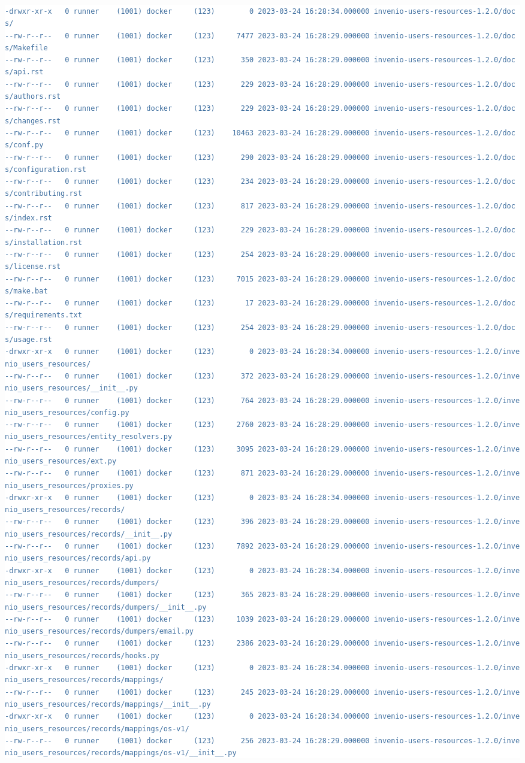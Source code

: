 ```diff
-drwxr-xr-x   0 runner    (1001) docker     (123)        0 2023-03-24 16:28:34.000000 invenio-users-resources-1.2.0/docs/
--rw-r--r--   0 runner    (1001) docker     (123)     7477 2023-03-24 16:28:29.000000 invenio-users-resources-1.2.0/docs/Makefile
--rw-r--r--   0 runner    (1001) docker     (123)      350 2023-03-24 16:28:29.000000 invenio-users-resources-1.2.0/docs/api.rst
--rw-r--r--   0 runner    (1001) docker     (123)      229 2023-03-24 16:28:29.000000 invenio-users-resources-1.2.0/docs/authors.rst
--rw-r--r--   0 runner    (1001) docker     (123)      229 2023-03-24 16:28:29.000000 invenio-users-resources-1.2.0/docs/changes.rst
--rw-r--r--   0 runner    (1001) docker     (123)    10463 2023-03-24 16:28:29.000000 invenio-users-resources-1.2.0/docs/conf.py
--rw-r--r--   0 runner    (1001) docker     (123)      290 2023-03-24 16:28:29.000000 invenio-users-resources-1.2.0/docs/configuration.rst
--rw-r--r--   0 runner    (1001) docker     (123)      234 2023-03-24 16:28:29.000000 invenio-users-resources-1.2.0/docs/contributing.rst
--rw-r--r--   0 runner    (1001) docker     (123)      817 2023-03-24 16:28:29.000000 invenio-users-resources-1.2.0/docs/index.rst
--rw-r--r--   0 runner    (1001) docker     (123)      229 2023-03-24 16:28:29.000000 invenio-users-resources-1.2.0/docs/installation.rst
--rw-r--r--   0 runner    (1001) docker     (123)      254 2023-03-24 16:28:29.000000 invenio-users-resources-1.2.0/docs/license.rst
--rw-r--r--   0 runner    (1001) docker     (123)     7015 2023-03-24 16:28:29.000000 invenio-users-resources-1.2.0/docs/make.bat
--rw-r--r--   0 runner    (1001) docker     (123)       17 2023-03-24 16:28:29.000000 invenio-users-resources-1.2.0/docs/requirements.txt
--rw-r--r--   0 runner    (1001) docker     (123)      254 2023-03-24 16:28:29.000000 invenio-users-resources-1.2.0/docs/usage.rst
-drwxr-xr-x   0 runner    (1001) docker     (123)        0 2023-03-24 16:28:34.000000 invenio-users-resources-1.2.0/invenio_users_resources/
--rw-r--r--   0 runner    (1001) docker     (123)      372 2023-03-24 16:28:29.000000 invenio-users-resources-1.2.0/invenio_users_resources/__init__.py
--rw-r--r--   0 runner    (1001) docker     (123)      764 2023-03-24 16:28:29.000000 invenio-users-resources-1.2.0/invenio_users_resources/config.py
--rw-r--r--   0 runner    (1001) docker     (123)     2760 2023-03-24 16:28:29.000000 invenio-users-resources-1.2.0/invenio_users_resources/entity_resolvers.py
--rw-r--r--   0 runner    (1001) docker     (123)     3095 2023-03-24 16:28:29.000000 invenio-users-resources-1.2.0/invenio_users_resources/ext.py
--rw-r--r--   0 runner    (1001) docker     (123)      871 2023-03-24 16:28:29.000000 invenio-users-resources-1.2.0/invenio_users_resources/proxies.py
-drwxr-xr-x   0 runner    (1001) docker     (123)        0 2023-03-24 16:28:34.000000 invenio-users-resources-1.2.0/invenio_users_resources/records/
--rw-r--r--   0 runner    (1001) docker     (123)      396 2023-03-24 16:28:29.000000 invenio-users-resources-1.2.0/invenio_users_resources/records/__init__.py
--rw-r--r--   0 runner    (1001) docker     (123)     7892 2023-03-24 16:28:29.000000 invenio-users-resources-1.2.0/invenio_users_resources/records/api.py
-drwxr-xr-x   0 runner    (1001) docker     (123)        0 2023-03-24 16:28:34.000000 invenio-users-resources-1.2.0/invenio_users_resources/records/dumpers/
--rw-r--r--   0 runner    (1001) docker     (123)      365 2023-03-24 16:28:29.000000 invenio-users-resources-1.2.0/invenio_users_resources/records/dumpers/__init__.py
--rw-r--r--   0 runner    (1001) docker     (123)     1039 2023-03-24 16:28:29.000000 invenio-users-resources-1.2.0/invenio_users_resources/records/dumpers/email.py
--rw-r--r--   0 runner    (1001) docker     (123)     2386 2023-03-24 16:28:29.000000 invenio-users-resources-1.2.0/invenio_users_resources/records/hooks.py
-drwxr-xr-x   0 runner    (1001) docker     (123)        0 2023-03-24 16:28:34.000000 invenio-users-resources-1.2.0/invenio_users_resources/records/mappings/
--rw-r--r--   0 runner    (1001) docker     (123)      245 2023-03-24 16:28:29.000000 invenio-users-resources-1.2.0/invenio_users_resources/records/mappings/__init__.py
-drwxr-xr-x   0 runner    (1001) docker     (123)        0 2023-03-24 16:28:34.000000 invenio-users-resources-1.2.0/invenio_users_resources/records/mappings/os-v1/
--rw-r--r--   0 runner    (1001) docker     (123)      256 2023-03-24 16:28:29.000000 invenio-users-resources-1.2.0/invenio_users_resources/records/mappings/os-v1/__init__.py
```